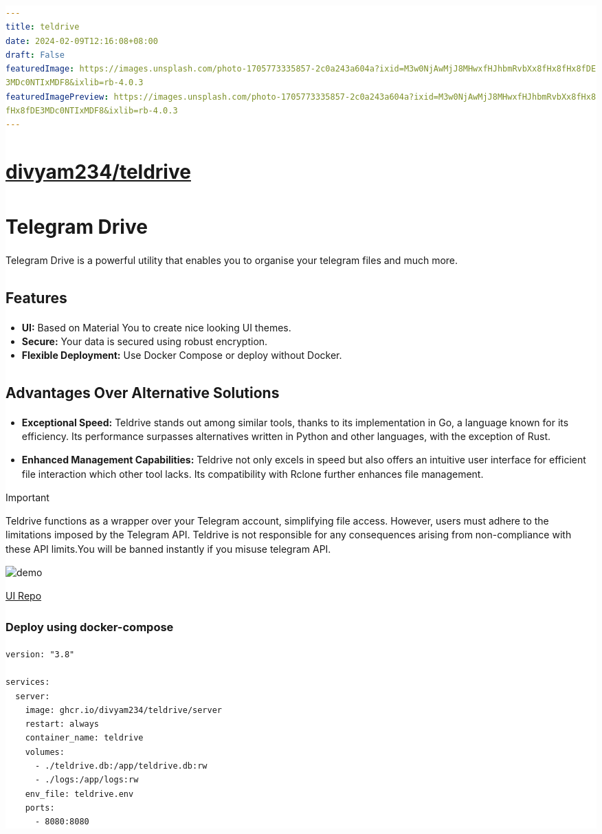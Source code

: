 ```yaml
---
title: teldrive
date: 2024-02-09T12:16:08+08:00
draft: False
featuredImage: https://images.unsplash.com/photo-1705773335857-2c0a243a604a?ixid=M3w0NjAwMjJ8MHwxfHJhbmRvbXx8fHx8fHx8fDE3MDc0NTIxMDF8&ixlib=rb-4.0.3
featuredImagePreview: https://images.unsplash.com/photo-1705773335857-2c0a243a604a?ixid=M3w0NjAwMjJ8MHwxfHJhbmRvbXx8fHx8fHx8fDE3MDc0NTIxMDF8&ixlib=rb-4.0.3
---
```


# [divyam234/teldrive](https://github.com/divyam234/teldrive)

# Telegram Drive

Telegram Drive is a powerful utility that enables you to organise your telegram files and much more.

## Features

- **UI:** Based on Material You to create nice looking UI themes.
- **Secure:** Your data is secured using robust encryption.
- **Flexible Deployment:** Use Docker Compose or deploy without Docker.

## Advantages Over Alternative Solutions

- **Exceptional Speed:** Teldrive stands out among similar tools, thanks to its implementation in Go, a language known for its efficiency. Its performance surpasses alternatives written in Python and other languages, with the exception of Rust.

- **Enhanced Management Capabilities:** Teldrive not only excels in speed but also offers an intuitive user interface for efficient file interaction which other tool lacks. Its compatibility with Rclone further enhances file management.

> [!IMPORTANT]
> Teldrive functions as a wrapper over your Telegram account, simplifying file access. However, users must adhere to the limitations imposed by the Telegram API. Teldrive is not responsible for any consequences arising from non-compliance with these API limits.You will be banned instantly if you misuse telegram API.

![demo](./public/demo.png)

[UI Repo ](https://github.com/divyam234/teldrive-ui)

### Deploy using docker-compose

```docker
version: "3.8"

services:
  server:
    image: ghcr.io/divyam234/teldrive/server
    restart: always
    container_name: teldrive
    volumes:
      - ./teldrive.db:/app/teldrive.db:rw
      - ./logs:/app/logs:rw
    env_file: teldrive.env
    ports:
      - 8080:8080

```